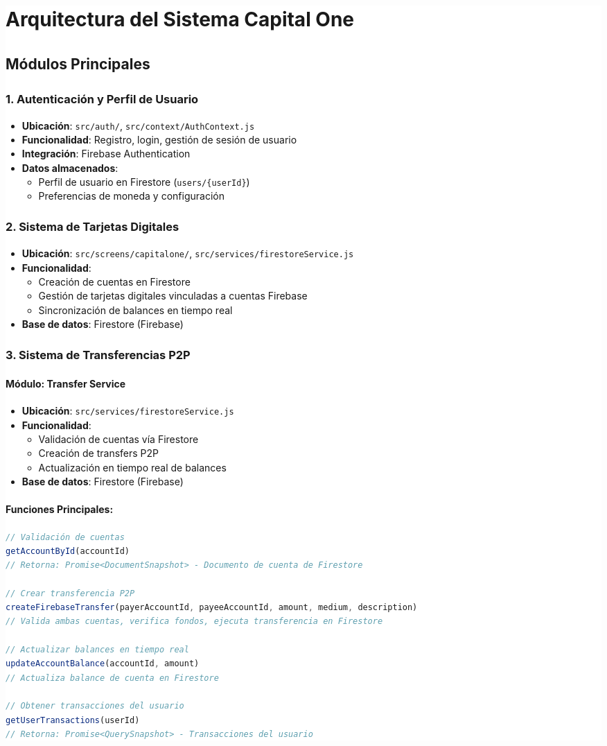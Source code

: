 # Arquitectura del Sistema Capital One

## Módulos Principales

### 1. Autenticación y Perfil de Usuario
- **Ubicación**: `src/auth/`, `src/context/AuthContext.js`
- **Funcionalidad**: Registro, login, gestión de sesión de usuario
- **Integración**: Firebase Authentication
- **Datos almacenados**:
  - Perfil de usuario en Firestore (`users/{userId}`)
  - Preferencias de moneda y configuración

### 2. Sistema de Tarjetas Digitales
- **Ubicación**: `src/screens/capitalone/`, `src/services/firestoreService.js`
- **Funcionalidad**:
  - Creación de cuentas en Firestore
  - Gestión de tarjetas digitales vinculadas a cuentas Firebase
  - Sincronización de balances en tiempo real
- **Base de datos**: Firestore (Firebase)

### 3. Sistema de Transferencias P2P

#### **Módulo: Transfer Service**
- **Ubicación**: `src/services/firestoreService.js`
- **Funcionalidad**:
  - Validación de cuentas vía Firestore
  - Creación de transfers P2P
  - Actualización en tiempo real de balances
- **Base de datos**: Firestore (Firebase)

#### **Funciones Principales**:

```javascript
// Validación de cuentas
getAccountById(accountId)
// Retorna: Promise<DocumentSnapshot> - Documento de cuenta de Firestore

// Crear transferencia P2P
createFirebaseTransfer(payerAccountId, payeeAccountId, amount, medium, description)
// Valida ambas cuentas, verifica fondos, ejecuta transferencia en Firestore

// Actualizar balances en tiempo real
updateAccountBalance(accountId, amount)
// Actualiza balance de cuenta en Firestore

// Obtener transacciones del usuario
getUserTransactions(userId)
// Retorna: Promise<QuerySnapshot> - Transacciones del usuario
```
